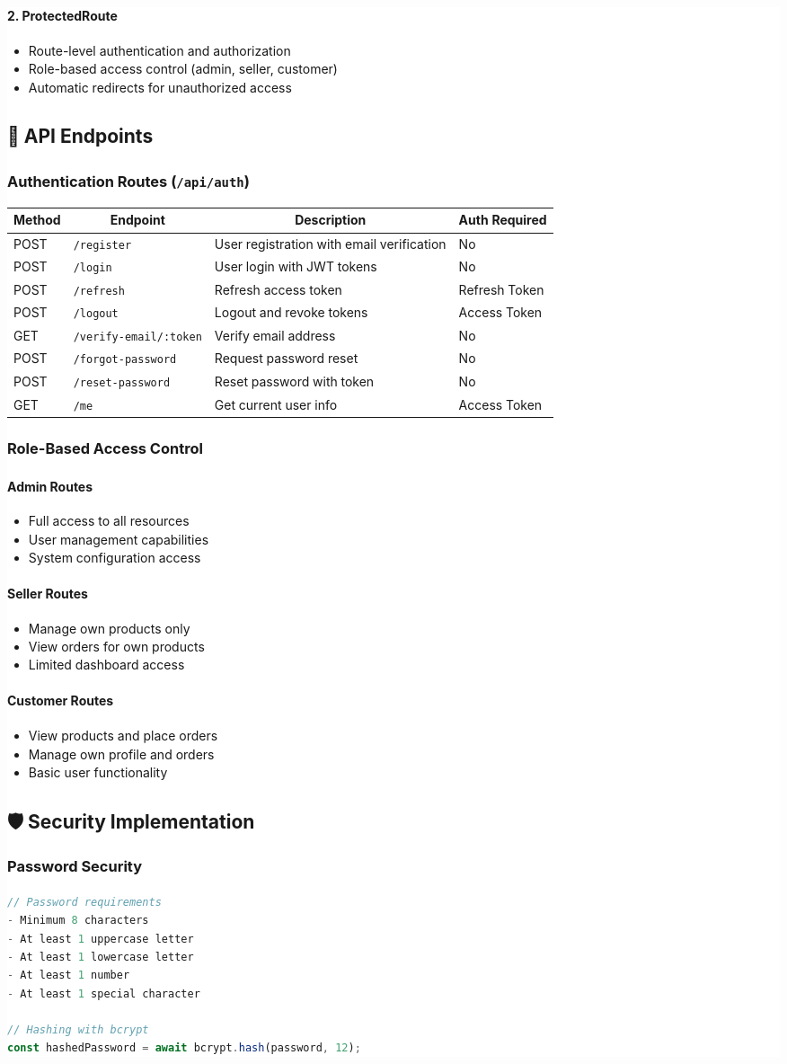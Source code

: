 #### 2. ProtectedRoute
- Route-level authentication and authorization
- Role-based access control (admin, seller, customer)
- Automatic redirects for unauthorized access

## 🚀 API Endpoints

### Authentication Routes (`/api/auth`)

| Method | Endpoint | Description | Auth Required |
|--------|----------|-------------|---------------|
| POST | `/register` | User registration with email verification | No |
| POST | `/login` | User login with JWT tokens | No |
| POST | `/refresh` | Refresh access token | Refresh Token |
| POST | `/logout` | Logout and revoke tokens | Access Token |
| GET | `/verify-email/:token` | Verify email address | No |
| POST | `/forgot-password` | Request password reset | No |
| POST | `/reset-password` | Reset password with token | No |
| GET | `/me` | Get current user info | Access Token |

### Role-Based Access Control

#### Admin Routes
- Full access to all resources
- User management capabilities
- System configuration access

#### Seller Routes
- Manage own products only
- View orders for own products
- Limited dashboard access

#### Customer Routes
- View products and place orders
- Manage own profile and orders
- Basic user functionality

## 🛡️ Security Implementation

### Password Security
```javascript
// Password requirements
- Minimum 8 characters
- At least 1 uppercase letter
- At least 1 lowercase letter  
- At least 1 number
- At least 1 special character

// Hashing with bcrypt
const hashedPassword = await bcrypt.hash(password, 12);
```

